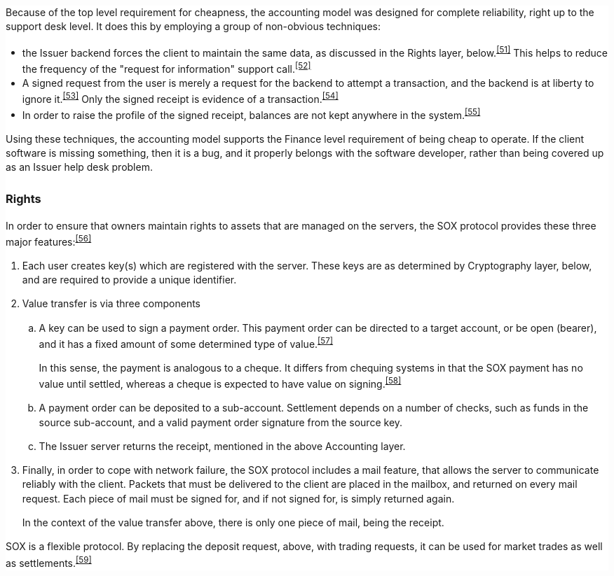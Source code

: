 Because of the top level requirement for cheapness, the accounting model was designed for complete reliability, right up to the support desk level. It does this by employing a group of non-obvious techniques:

- the Issuer backend forces the client to maintain the same data, as discussed in the Rights layer, below.<sup><a href="#fn51" id="ref51">[51]</a></sup> This helps to reduce the frequency of the "request for information" support call.<sup><a href="#fn52" id="ref52">[52]</a></sup>
- A signed request from the user is merely a request for the backend to attempt a transaction, and the backend is at liberty to ignore it.<sup><a href="#fn53" id="ref53">[53]</a></sup> Only the signed receipt is evidence of a transaction.<sup><a href="#fn54" id="ref54">[54]</a></sup>
- In order to raise the profile of the signed receipt, balances are not kept anywhere in the system.<sup><a href="#fn55" id="ref55">[55]</a></sup>

Using these techniques, the accounting model supports the Finance level requirement of being cheap to operate. If the client software is missing something, then it is a bug, and it properly belongs with the software developer, rather than being covered up as an Issuer help desk problem.

<h3 id="ex3">Rights</h3>

In order to ensure that owners maintain rights to assets that are managed on the servers, the SOX protocol provides these three major features:<sup><a href="#fn56" id="ref56">[56]</a></sup>

1.  Each user creates key(s) which are registered with the server. These keys are as determined by Cryptography layer, below, and are required to provide a unique identifier.

2.  Value transfer is via three components

    <ol type="a">
      <li>
      <p>A key can be used to sign a payment order. This payment order can be directed to a target account, or be open (bearer), and it has a fixed amount of some determined type of value.<sup><a href="#fn57" id="ref57">[57]</a></sup></p>

      <p>In this sense, the payment is analogous to a cheque. It differs from chequing systems in that the SOX payment has no value until settled, whereas a cheque is expected to have value on signing.<sup><a href="#fn58" id="ref58">[58]</a></sup></p>
      </li>

      <li>
      <p>A payment order can be deposited to a sub-account. Settlement depends on a number of checks, such as funds in the source sub-account, and a valid payment order signature from the source key.</p>
      </li>

      <li>
      <p>The Issuer server returns the receipt, mentioned in the above Accounting layer.</p>
      </li>
    </ol>

3.  Finally, in order to cope with network failure, the SOX protocol includes a mail feature, that allows the server to communicate reliably with the client. Packets that must be delivered to the client are placed in the mailbox, and returned on every mail request. Each piece of mail must be signed for, and if not signed for, is simply returned again.

    In the context of the value transfer above, there is only one piece of mail, being the receipt.

SOX is a flexible protocol. By replacing the deposit request, above, with trading requests, it can be used for market trades as well as settlements.<sup><a href="#fn59" id="ref59">[59]</a></sup>
